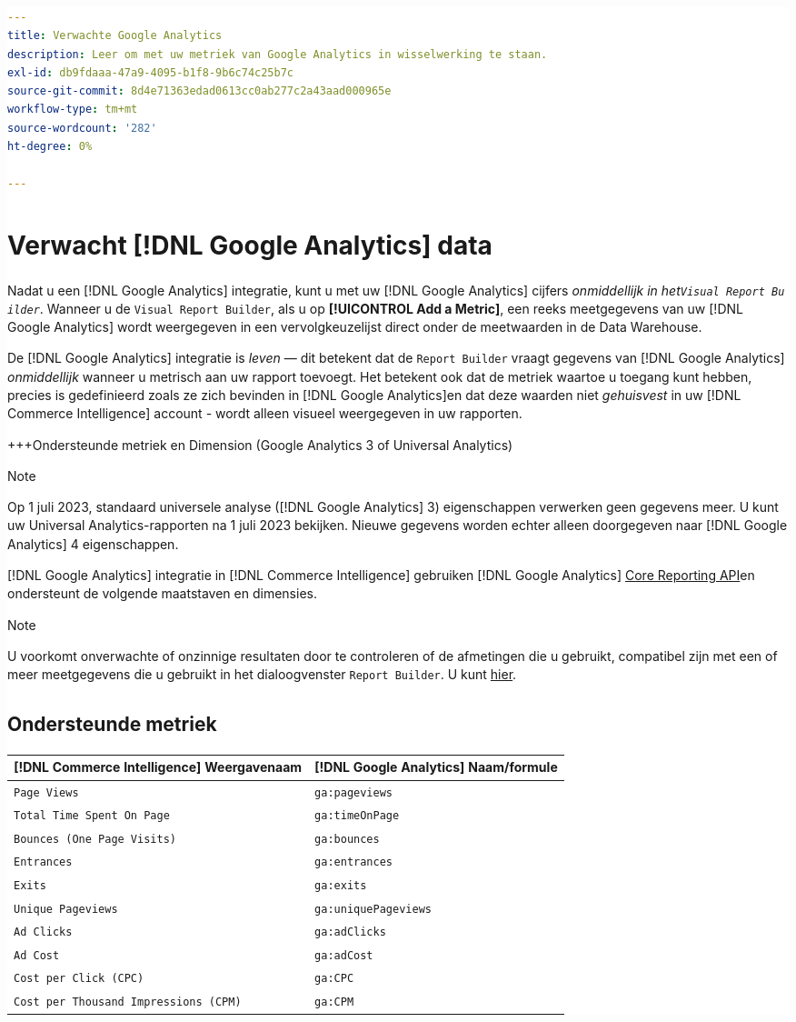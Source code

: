 ```yaml
---
title: Verwachte Google Analytics
description: Leer om met uw metriek van Google Analytics in wisselwerking te staan.
exl-id: db9fdaaa-47a9-4095-b1f8-9b6c74c25b7c
source-git-commit: 8d4e71363edad0613cc0ab277c2a43aad000965e
workflow-type: tm+mt
source-wordcount: '282'
ht-degree: 0%

---
```


# Verwacht [!DNL Google Analytics] data

Nadat u een [!DNL Google Analytics] integratie, kunt u met uw [!DNL Google Analytics] cijfers *onmiddellijk in het`Visual Report Builder`*. Wanneer u de `Visual Report Builder`, als u op **[!UICONTROL Add a Metric]**, een reeks meetgegevens van uw [!DNL Google Analytics] wordt weergegeven in een vervolgkeuzelijst direct onder de meetwaarden in de Data Warehouse.

De [!DNL Google Analytics] integratie is *leven* — dit betekent dat de `Report Builder` vraagt gegevens van [!DNL Google Analytics] *onmiddellijk* wanneer u metrisch aan uw rapport toevoegt. Het betekent ook dat de metriek waartoe u toegang kunt hebben, precies is gedefinieerd zoals ze zich bevinden in [!DNL Google Analytics]en dat deze waarden niet *gehuisvest* in uw [!DNL Commerce Intelligence] account - wordt alleen visueel weergegeven in uw rapporten.

+++Ondersteunde metriek en Dimension (Google Analytics 3 of Universal Analytics)

>[!NOTE]
>
>Op 1 juli 2023, standaard universele analyse ([!DNL Google Analytics] 3) eigenschappen verwerken geen gegevens meer. U kunt uw Universal Analytics-rapporten na 1 juli 2023 bekijken. Nieuwe gegevens worden echter alleen doorgegeven naar [!DNL Google Analytics] 4 eigenschappen.

[!DNL Google Analytics] integratie in [!DNL Commerce Intelligence] gebruiken [!DNL Google Analytics] [Core Reporting API](https://developers.google.com/analytics/devguides/reporting/core/v3/)en ondersteunt de volgende maatstaven en dimensies.

>[!NOTE]
>
>U voorkomt onverwachte of onzinnige resultaten door te controleren of de afmetingen die u gebruikt, compatibel zijn met een of meer meetgegevens die u gebruikt in het dialoogvenster `Report Builder`. U kunt [hier](https://ga-dev-tools.google/dimensions-metrics-explorer/).

## Ondersteunde metriek

| [!DNL Commerce Intelligence] Weergavenaam | [!DNL Google Analytics] Naam/formule |
| --- | --- |
| `Page Views` | `ga:pageviews` |
| `Total Time Spent On Page` | `ga:timeOnPage` |
| `Bounces (One Page Visits)` | `ga:bounces` |
| `Entrances` | `ga:entrances` |
| `Exits` | `ga:exits` |
| `Unique Pageviews` | `ga:uniquePageviews` |
| `Ad Clicks` | `ga:adClicks` |
| `Ad Cost` | `ga:adCost` |
| `Cost per Click (CPC)` | `ga:CPC` |
| `Cost per Thousand Impressions (CPM)` | `ga:CPM` |